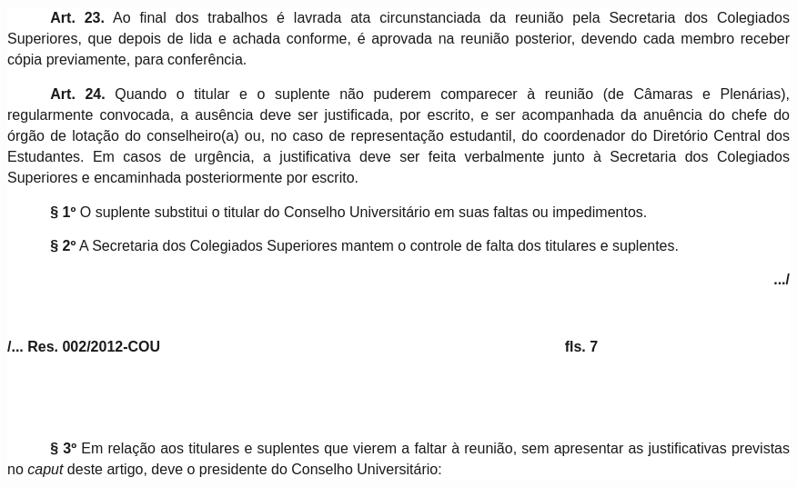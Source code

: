 <p class=MsoNormal style='margin-bottom:6.0pt;text-align:justify;text-indent:
35.45pt'><b><span style='font-size:12.0pt;font-family:Arial;mso-no-proof:yes'>Art.
23.</span></b><span style='font-size:12.0pt;font-family:Arial;mso-no-proof:
yes'> Ao final dos trabalhos é lavrada ata circunstanciada da reunião pela Secretaria
dos Colegiados Superiores, que depois de lida e achada conforme, é aprovada na reunião
posterior, devendo cada membro receber cópia previamente, para conferência.<o:p></o:p></span></p>

<p class=MsoNormal style='text-align:justify;text-indent:35.45pt'><b><span
style='font-size:12.0pt;font-family:Arial;mso-no-proof:yes'>Art. 24.</span></b><span
style='font-size:12.0pt;font-family:Arial;mso-no-proof:yes'> Quando o titular e
o suplente não puderem comparecer à reunião (de Câmaras e Plenárias), regularmente
convocada, a ausência deve ser justificada, por escrito, e ser acompanhada da anuência
do chefe do órgão de lotação do conselheiro(a) ou, no caso de representação estudantil,
do coordenador do Diretório Central dos Estudantes. Em casos de urgência, a justificativa
deve ser feita verbalmente junto à Secretaria dos Colegiados Superiores e
encaminhada posteriormente por escrito.<o:p></o:p></span></p>

<p class=MsoNormal style='text-align:justify;text-indent:35.45pt'><b><span
style='font-size:12.0pt;font-family:Arial;mso-no-proof:yes'>§ 1º</span></b><span
style='font-size:12.0pt;font-family:Arial;mso-no-proof:yes'> O suplente
substitui o titular do Conselho Universitário em suas faltas ou impedimentos.<o:p></o:p></span></p>

<p class=MsoNormal style='text-align:justify;text-indent:35.45pt'><b><span
style='font-size:12.0pt;font-family:Arial;mso-no-proof:yes'>§ 2º</span></b><span
style='font-size:12.0pt;font-family:Arial;mso-no-proof:yes'> A Secretaria dos
Colegiados Superiores mantem o controle de falta dos titulares e suplentes.<o:p></o:p></span></p>

<p class=MsoNormal align=right style='text-align:right;text-indent:8.0cm;
tab-stops:8.0cm 276.45pt'><b style='mso-bidi-font-weight:normal'><span
style='font-size:12.0pt;font-family:Arial;mso-bidi-font-family:"Times New Roman";
mso-no-proof:yes'>.../<o:p></o:p></span></b></p>

<p class=MsoNormal align=right style='text-align:right;text-indent:8.0cm;
tab-stops:8.0cm 276.45pt'><b style='mso-bidi-font-weight:normal'><span
style='font-size:12.0pt;font-family:Arial;mso-bidi-font-family:"Times New Roman";
mso-no-proof:yes'><o:p>&nbsp;</o:p></span></b></p>

<p class=MsoNormal style='text-align:justify;tab-stops:8.0cm 276.45pt'><b
style='mso-bidi-font-weight:normal'><span style='font-size:12.0pt;font-family:
Arial;mso-bidi-font-family:"Times New Roman";mso-no-proof:yes'>/... Res.
002/2012-COU<span style='mso-tab-count:7'>                                                                                                    </span>fls.
7<o:p></o:p></span></b></p>

<p class=MsoNormal style='text-align:justify;text-indent:8.0cm;tab-stops:8.0cm 276.45pt'><b
style='mso-bidi-font-weight:normal'><span style='font-size:12.0pt;font-family:
Arial;mso-bidi-font-family:"Times New Roman";mso-no-proof:yes'><o:p>&nbsp;</o:p></span></b></p>

<p class=MsoNormal style='text-align:justify;text-indent:35.45pt'><span
style='font-size:12.0pt;font-family:Arial;mso-no-proof:yes'><o:p>&nbsp;</o:p></span></p>

<p class=MsoNormal style='text-align:justify;text-indent:35.45pt'><b><span
style='font-size:12.0pt;font-family:Arial;mso-no-proof:yes'>§ 3º</span></b><span
style='font-size:12.0pt;font-family:Arial;mso-no-proof:yes'> Em relação aos titulares
e suplentes que vierem a faltar à reunião, sem apresentar as justificativas
previstas no <i>caput</i> deste artigo, deve o presidente do Conselho Universitário:<o:p></o:p></span></p>
